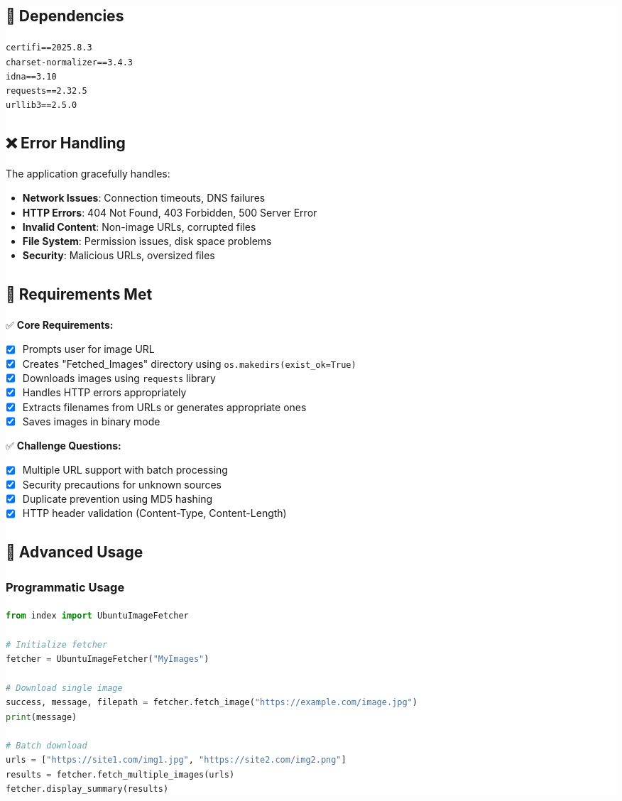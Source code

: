 ## 🔧 Dependencies

```
certifi==2025.8.3
charset-normalizer==3.4.3
idna==3.10
requests==2.32.5
urllib3==2.5.0
```

## ❌ Error Handling

The application gracefully handles:

- **Network Issues**: Connection timeouts, DNS failures
- **HTTP Errors**: 404 Not Found, 403 Forbidden, 500 Server Error
- **Invalid Content**: Non-image URLs, corrupted files
- **File System**: Permission issues, disk space problems
- **Security**: Malicious URLs, oversized files

## 🎯 Requirements Met

✅ **Core Requirements:**

- [x] Prompts user for image URL
- [x] Creates "Fetched_Images" directory using `os.makedirs(exist_ok=True)`
- [x] Downloads images using `requests` library
- [x] Handles HTTP errors appropriately
- [x] Extracts filenames from URLs or generates appropriate ones
- [x] Saves images in binary mode

✅ **Challenge Questions:**

- [x] Multiple URL support with batch processing
- [x] Security precautions for unknown sources
- [x] Duplicate prevention using MD5 hashing
- [x] HTTP header validation (Content-Type, Content-Length)

## 🚀 Advanced Usage

### Programmatic Usage

```python
from index import UbuntuImageFetcher

# Initialize fetcher
fetcher = UbuntuImageFetcher("MyImages")

# Download single image
success, message, filepath = fetcher.fetch_image("https://example.com/image.jpg")
print(message)

# Batch download
urls = ["https://site1.com/img1.jpg", "https://site2.com/img2.png"]
results = fetcher.fetch_multiple_images(urls)
fetcher.display_summary(results)
```
